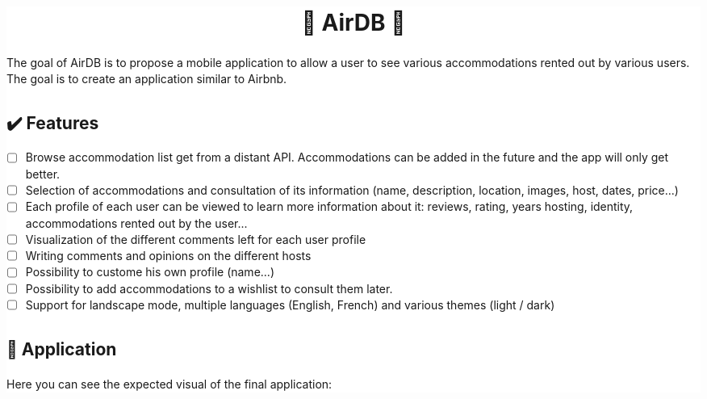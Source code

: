 <h1 align="center">🏨 AirDB 🛌</h1>

The goal of AirDB is to propose a mobile application to allow a user to see various accommodations rented out by various users. The goal is to create an application similar to Airbnb.

## ✔️ Features

- [ ] Browse accommodation list get from a distant API. Accommodations can be added in the future and the app will only get better.
- [ ] Selection of accommodations and consultation of its information (name, description, location, images, host, dates, price...)
- [ ] Each profile of each user can be viewed to learn more information about it: reviews, rating, years hosting, identity, accommodations rented out by the user...
- [ ] Visualization of the different comments left for each user profile
- [ ] Writing comments and opinions on the different hosts
- [ ] Possibility to custome his own profile (name...)
- [ ] Possibility to add accommodations to a wishlist to consult them later.
- [ ] Support for landscape mode, multiple languages (English, French) and various themes (light / dark)

## 📱 Application

Here you can see the expected visual of the final application: 
<p align="center">